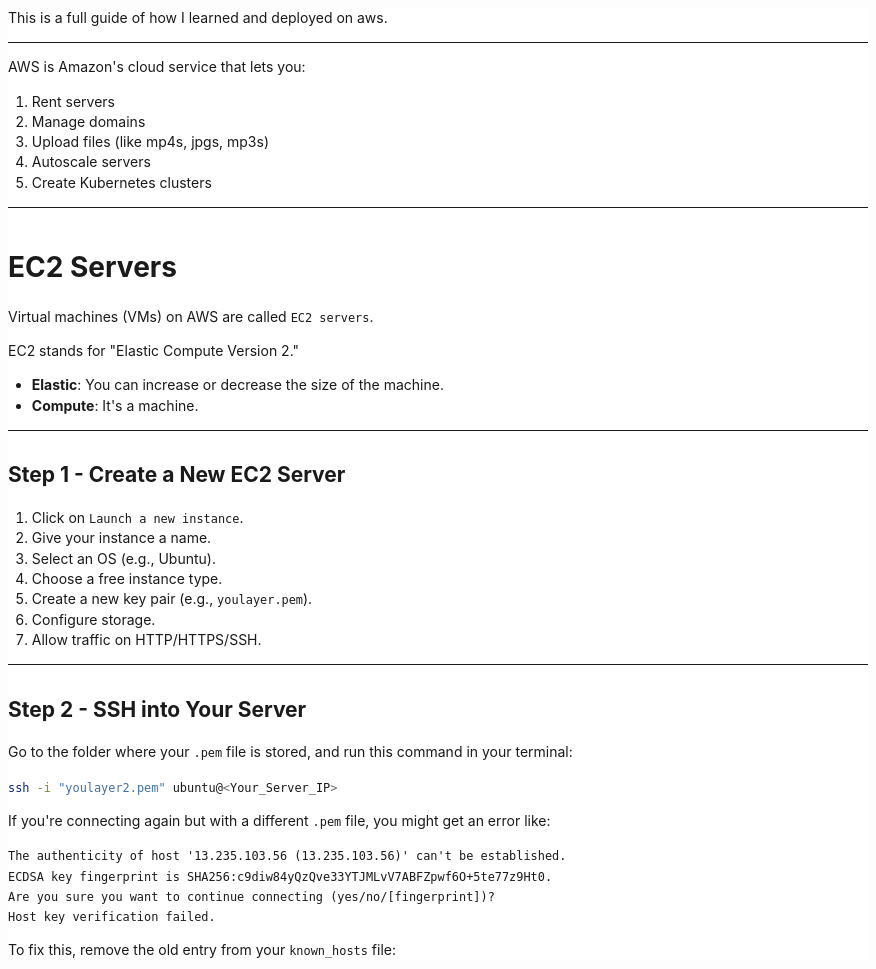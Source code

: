 This is a full guide of how I learned and deployed on aws.

---

AWS is Amazon's cloud service that lets you:

1. Rent servers
2. Manage domains
3. Upload files (like mp4s, jpgs, mp3s)
4. Autoscale servers
5. Create Kubernetes clusters

---

# **EC2 Servers**

Virtual machines (VMs) on AWS are called `EC2 servers`.

EC2 stands for "Elastic Compute Version 2."

- **Elastic**: You can increase or decrease the size of the machine.
- **Compute**: It's a machine.

---

## **Step 1 - Create a New EC2 Server**

1. Click on `Launch a new instance`.
2. Give your instance a name.
3. Select an OS (e.g., Ubuntu).
4. Choose a free instance type.
5. Create a new key pair (e.g., `youlayer.pem`).
6. Configure storage.
7. Allow traffic on HTTP/HTTPS/SSH.

---

## **Step 2 - SSH into Your Server**

Go to the folder where your `.pem` file is stored, and run this command in your terminal:

```bash
ssh -i "youlayer2.pem" ubuntu@<Your_Server_IP>
```

If you're connecting again but with a different `.pem` file, you might get an error like:

```
The authenticity of host '13.235.103.56 (13.235.103.56)' can't be established.
ECDSA key fingerprint is SHA256:c9diw84yQzQve33YTJMLvV7ABFZpwf6O+5te77z9Ht0.
Are you sure you want to continue connecting (yes/no/[fingerprint])?
Host key verification failed.
```

To fix this, remove the old entry from your `known_hosts` file:
